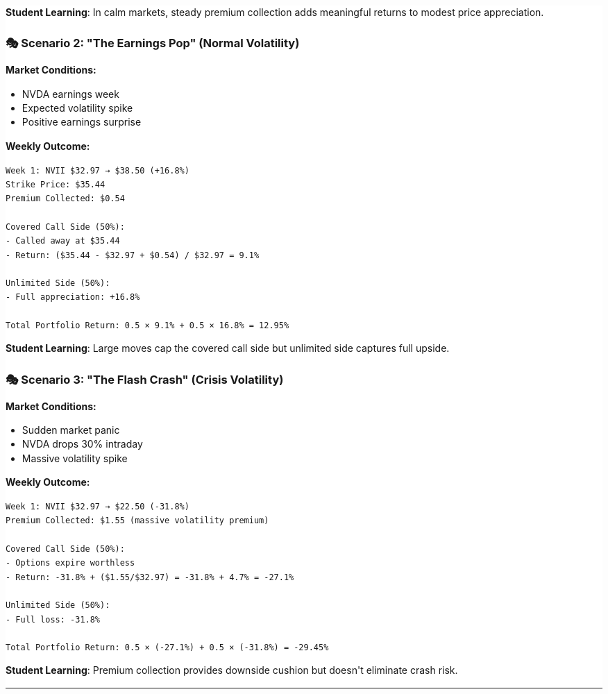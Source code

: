 **Student Learning**: In calm markets, steady premium collection adds meaningful returns to modest price appreciation.

### 🎭 Scenario 2: "The Earnings Pop" (Normal Volatility)

**Market Conditions:**
- NVDA earnings week
- Expected volatility spike
- Positive earnings surprise

**Weekly Outcome:**
```
Week 1: NVII $32.97 → $38.50 (+16.8%)
Strike Price: $35.44
Premium Collected: $0.54

Covered Call Side (50%):
- Called away at $35.44
- Return: ($35.44 - $32.97 + $0.54) / $32.97 = 9.1%

Unlimited Side (50%):
- Full appreciation: +16.8%

Total Portfolio Return: 0.5 × 9.1% + 0.5 × 16.8% = 12.95%
```

**Student Learning**: Large moves cap the covered call side but unlimited side captures full upside.

### 🎭 Scenario 3: "The Flash Crash" (Crisis Volatility)

**Market Conditions:**
- Sudden market panic
- NVDA drops 30% intraday
- Massive volatility spike

**Weekly Outcome:**
```
Week 1: NVII $32.97 → $22.50 (-31.8%)
Premium Collected: $1.55 (massive volatility premium)

Covered Call Side (50%):
- Options expire worthless
- Return: -31.8% + ($1.55/$32.97) = -31.8% + 4.7% = -27.1%

Unlimited Side (50%):
- Full loss: -31.8%

Total Portfolio Return: 0.5 × (-27.1%) + 0.5 × (-31.8%) = -29.45%
```

**Student Learning**: Premium collection provides downside cushion but doesn't eliminate crash risk.

---
